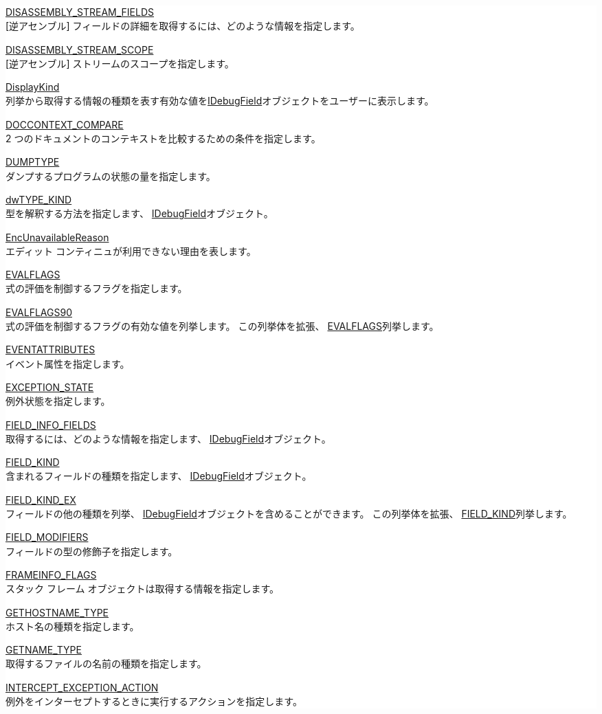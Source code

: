  [DISASSEMBLY_STREAM_FIELDS](../../../extensibility/debugger/reference/disassembly-stream-fields.md)  
 [逆アセンブル] フィールドの詳細を取得するには、どのような情報を指定します。  
  
 [DISASSEMBLY_STREAM_SCOPE](../../../extensibility/debugger/reference/disassembly-stream-scope.md)  
 [逆アセンブル] ストリームのスコープを指定します。  
  
 [DisplayKind](../../../extensibility/debugger/reference/displaykind.md)  
 列挙から取得する情報の種類を表す有効な値を[IDebugField](../../../extensibility/debugger/reference/idebugfield.md)オブジェクトをユーザーに表示します。  
  
 [DOCCONTEXT_COMPARE](../../../extensibility/debugger/reference/doccontext-compare.md)  
 2 つのドキュメントのコンテキストを比較するための条件を指定します。  
  
 [DUMPTYPE](../../../extensibility/debugger/reference/dumptype.md)  
 ダンプするプログラムの状態の量を指定します。  
  
 [dwTYPE_KIND](../../../extensibility/debugger/reference/dwtype-kind.md)  
 型を解釈する方法を指定します、 [IDebugField](../../../extensibility/debugger/reference/idebugfield.md)オブジェクト。  
  
 [EncUnavailableReason](../../../extensibility/debugger/reference/encunavailablereason.md)  
 エディット コンティニュが利用できない理由を表します。  
  
 [EVALFLAGS](../../../extensibility/debugger/reference/evalflags.md)  
 式の評価を制御するフラグを指定します。  
  
 [EVALFLAGS90](../../../extensibility/debugger/reference/evalflags90.md)  
 式の評価を制御するフラグの有効な値を列挙します。 この列挙体を拡張、 [EVALFLAGS](../../../extensibility/debugger/reference/evalflags.md)列挙します。  
  
 [EVENTATTRIBUTES](../../../extensibility/debugger/reference/eventattributes.md)  
 イベント属性を指定します。  
  
 [EXCEPTION_STATE](../../../extensibility/debugger/reference/exception-state.md)  
 例外状態を指定します。  
  
 [FIELD_INFO_FIELDS](../../../extensibility/debugger/reference/field-info-fields.md)  
 取得するには、どのような情報を指定します、 [IDebugField](../../../extensibility/debugger/reference/idebugfield.md)オブジェクト。  
  
 [FIELD_KIND](../../../extensibility/debugger/reference/field-kind.md)  
 含まれるフィールドの種類を指定します、 [IDebugField](../../../extensibility/debugger/reference/idebugfield.md)オブジェクト。  
  
 [FIELD_KIND_EX](../../../extensibility/debugger/reference/field-kind-ex.md)  
 フィールドの他の種類を列挙、 [IDebugField](../../../extensibility/debugger/reference/idebugfield.md)オブジェクトを含めることができます。 この列挙体を拡張、 [FIELD_KIND](../../../extensibility/debugger/reference/field-kind.md)列挙します。  
  
 [FIELD_MODIFIERS](../../../extensibility/debugger/reference/field-modifiers.md)  
 フィールドの型の修飾子を指定します。  
  
 [FRAMEINFO_FLAGS](../../../extensibility/debugger/reference/frameinfo-flags.md)  
 スタック フレーム オブジェクトは取得する情報を指定します。  
  
 [GETHOSTNAME_TYPE](../../../extensibility/debugger/reference/gethostname-type.md)  
 ホスト名の種類を指定します。  
  
 [GETNAME_TYPE](../../../extensibility/debugger/reference/getname-type.md)  
 取得するファイルの名前の種類を指定します。  
  
 [INTERCEPT_EXCEPTION_ACTION](../../../extensibility/debugger/reference/intercept-exception-action.md)  
 例外をインターセプトするときに実行するアクションを指定します。  
  